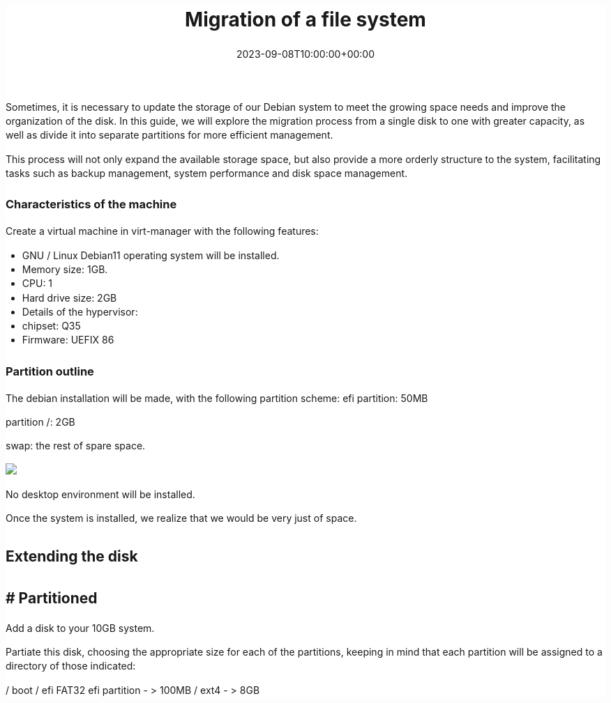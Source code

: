 ﻿---
title: "Migration of a file system"
date: 2023-09-08T10:00:00+00:00
description: Learn how to migrate from one file system your debian to another larger
tags: [Debian 12,Sistemas,ISO,ASO]
hero: images/sistemas/migracion_de_sistema_de_ficheros/portada.jpg
---


Sometimes, it is necessary to update the storage of our Debian system to meet the growing space needs and improve the organization of the disk. In this guide, we will explore the migration process from a single disk to one with greater capacity, as well as divide it into separate partitions for more efficient management.

This process will not only expand the available storage space, but also provide a more orderly structure to the system, facilitating tasks such as backup management, system performance and disk space management.

### Characteristics of the machine

Create a virtual machine in virt-manager with the following features:

- GNU / Linux Debian11 operating system will be installed.
- Memory size: 1GB.
- CPU: 1
- Hard drive size: 2GB
- Details of the hypervisor:
- chipset: Q35
- Firmware: UEFIX 86

### Partition outline

The debian installation will be made, with the following partition scheme: efi partition: 50MB

partition /: 2GB

swap: the rest of spare space.

![](/sistemas/migraciones/migracion_sistema_de_ficheros/img/Aspose.Words.bb81bc7a-b593-45c4-8e4d-c913a16c26ef.001.png)

No desktop environment will be installed.

Once the system is installed, we realize that we would be very just of space.

## Extending the disk

## # Partitioned

Add a disk to your 10GB system.

Partiate this disk, choosing the appropriate size for each of the partitions, keeping in mind that each partition will be assigned to a directory of those indicated:

/ boot / efi FAT32 efi partition - > 100MB / ext4 - > 8GB
